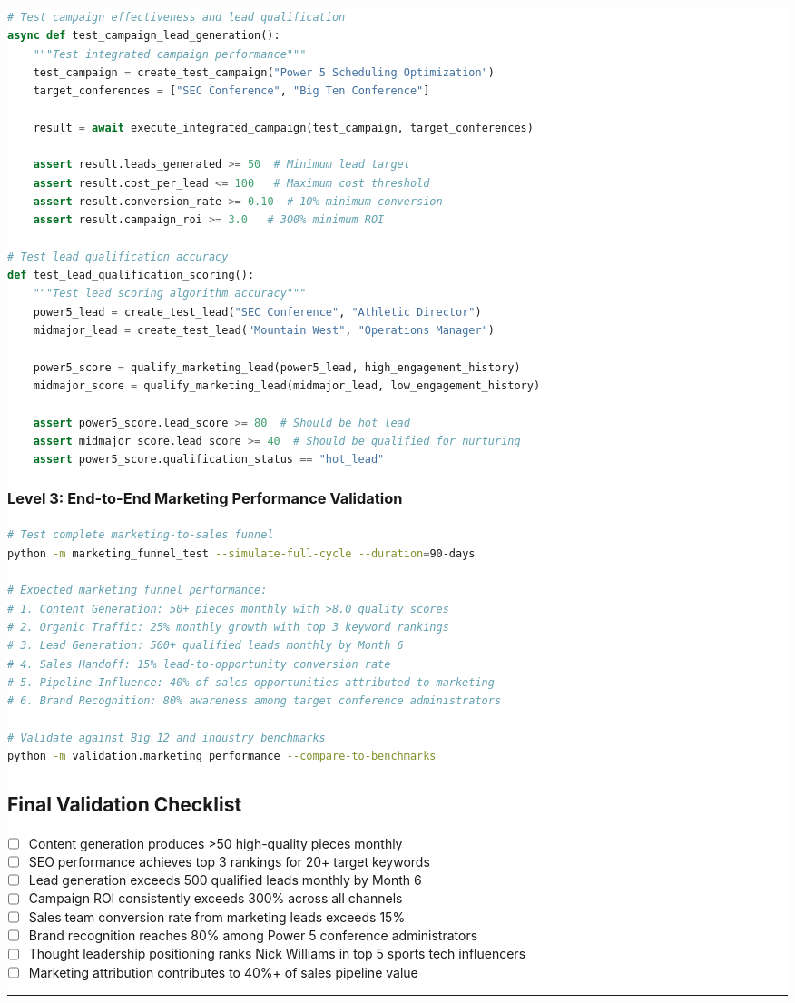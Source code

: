 ```python
# Test campaign effectiveness and lead qualification
async def test_campaign_lead_generation():
    """Test integrated campaign performance"""
    test_campaign = create_test_campaign("Power 5 Scheduling Optimization")
    target_conferences = ["SEC Conference", "Big Ten Conference"]

    result = await execute_integrated_campaign(test_campaign, target_conferences)

    assert result.leads_generated >= 50  # Minimum lead target
    assert result.cost_per_lead <= 100   # Maximum cost threshold
    assert result.conversion_rate >= 0.10  # 10% minimum conversion
    assert result.campaign_roi >= 3.0   # 300% minimum ROI

# Test lead qualification accuracy
def test_lead_qualification_scoring():
    """Test lead scoring algorithm accuracy"""
    power5_lead = create_test_lead("SEC Conference", "Athletic Director")
    midmajor_lead = create_test_lead("Mountain West", "Operations Manager")

    power5_score = qualify_marketing_lead(power5_lead, high_engagement_history)
    midmajor_score = qualify_marketing_lead(midmajor_lead, low_engagement_history)

    assert power5_score.lead_score >= 80  # Should be hot lead
    assert midmajor_score.lead_score >= 40  # Should be qualified for nurturing
    assert power5_score.qualification_status == "hot_lead"
```

### Level 3: End-to-End Marketing Performance Validation

```bash
# Test complete marketing-to-sales funnel
python -m marketing_funnel_test --simulate-full-cycle --duration=90-days

# Expected marketing funnel performance:
# 1. Content Generation: 50+ pieces monthly with >8.0 quality scores
# 2. Organic Traffic: 25% monthly growth with top 3 keyword rankings
# 3. Lead Generation: 500+ qualified leads monthly by Month 6
# 4. Sales Handoff: 15% lead-to-opportunity conversion rate
# 5. Pipeline Influence: 40% of sales opportunities attributed to marketing
# 6. Brand Recognition: 80% awareness among target conference administrators

# Validate against Big 12 and industry benchmarks
python -m validation.marketing_performance --compare-to-benchmarks
```

## Final Validation Checklist

- [ ] Content generation produces >50 high-quality pieces monthly
- [ ] SEO performance achieves top 3 rankings for 20+ target keywords
- [ ] Lead generation exceeds 500 qualified leads monthly by Month 6
- [ ] Campaign ROI consistently exceeds 300% across all channels
- [ ] Sales team conversion rate from marketing leads exceeds 15%
- [ ] Brand recognition reaches 80% among Power 5 conference administrators
- [ ] Thought leadership positioning ranks Nick Williams in top 5 sports tech influencers
- [ ] Marketing attribution contributes to 40%+ of sales pipeline value

---
